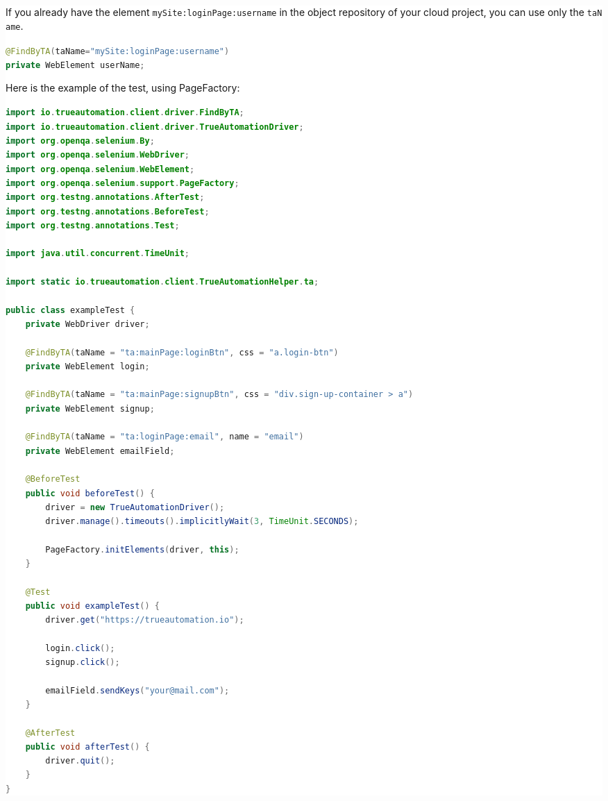 If you already have the element `mySite:loginPage:username` in the object repository of your cloud project, you can use only the `taName`. 
```java
@FindByTA(taName="mySite:loginPage:username") 
private WebElement userName;
```

Here is the example of the test, using PageFactory:

```java
import io.trueautomation.client.driver.FindByTA;
import io.trueautomation.client.driver.TrueAutomationDriver;
import org.openqa.selenium.By;
import org.openqa.selenium.WebDriver;
import org.openqa.selenium.WebElement;
import org.openqa.selenium.support.PageFactory;
import org.testng.annotations.AfterTest;
import org.testng.annotations.BeforeTest;
import org.testng.annotations.Test;

import java.util.concurrent.TimeUnit;

import static io.trueautomation.client.TrueAutomationHelper.ta;

public class exampleTest {
    private WebDriver driver;

    @FindByTA(taName = "ta:mainPage:loginBtn", css = "a.login-btn")
    private WebElement login;

    @FindByTA(taName = "ta:mainPage:signupBtn", css = "div.sign-up-container > a")
    private WebElement signup;

    @FindByTA(taName = "ta:loginPage:email", name = "email")
    private WebElement emailField;

    @BeforeTest
    public void beforeTest() {
        driver = new TrueAutomationDriver();
        driver.manage().timeouts().implicitlyWait(3, TimeUnit.SECONDS);

        PageFactory.initElements(driver, this);
    }

    @Test
    public void exampleTest() {
        driver.get("https://trueautomation.io");

        login.click();
        signup.click();

        emailField.sendKeys("your@mail.com");
    }

    @AfterTest
    public void afterTest() {
        driver.quit();
    }
}
```
